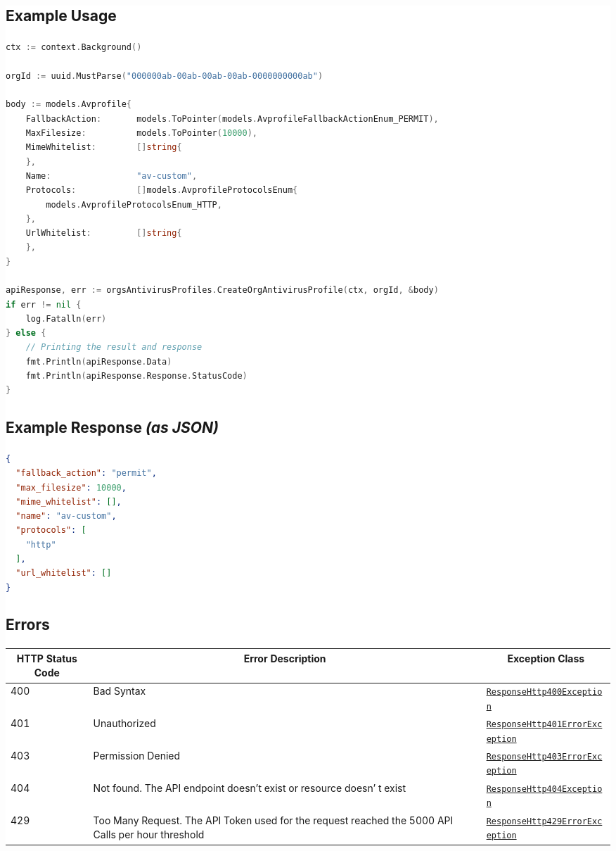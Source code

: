 ## Example Usage

```go
ctx := context.Background()

orgId := uuid.MustParse("000000ab-00ab-00ab-00ab-0000000000ab")

body := models.Avprofile{
    FallbackAction:       models.ToPointer(models.AvprofileFallbackActionEnum_PERMIT),
    MaxFilesize:          models.ToPointer(10000),
    MimeWhitelist:        []string{
    },
    Name:                 "av-custom",
    Protocols:            []models.AvprofileProtocolsEnum{
        models.AvprofileProtocolsEnum_HTTP,
    },
    UrlWhitelist:         []string{
    },
}

apiResponse, err := orgsAntivirusProfiles.CreateOrgAntivirusProfile(ctx, orgId, &body)
if err != nil {
    log.Fatalln(err)
} else {
    // Printing the result and response
    fmt.Println(apiResponse.Data)
    fmt.Println(apiResponse.Response.StatusCode)
}
```

## Example Response *(as JSON)*

```json
{
  "fallback_action": "permit",
  "max_filesize": 10000,
  "mime_whitelist": [],
  "name": "av-custom",
  "protocols": [
    "http"
  ],
  "url_whitelist": []
}
```

## Errors

| HTTP Status Code | Error Description | Exception Class |
|  --- | --- | --- |
| 400 | Bad Syntax | [`ResponseHttp400Exception`](../../doc/models/response-http-400-exception.md) |
| 401 | Unauthorized | [`ResponseHttp401ErrorException`](../../doc/models/response-http-401-error-exception.md) |
| 403 | Permission Denied | [`ResponseHttp403ErrorException`](../../doc/models/response-http-403-error-exception.md) |
| 404 | Not found. The API endpoint doesn’t exist or resource doesn’ t exist | [`ResponseHttp404Exception`](../../doc/models/response-http-404-exception.md) |
| 429 | Too Many Request. The API Token used for the request reached the 5000 API Calls per hour threshold | [`ResponseHttp429ErrorException`](../../doc/models/response-http-429-error-exception.md) |
